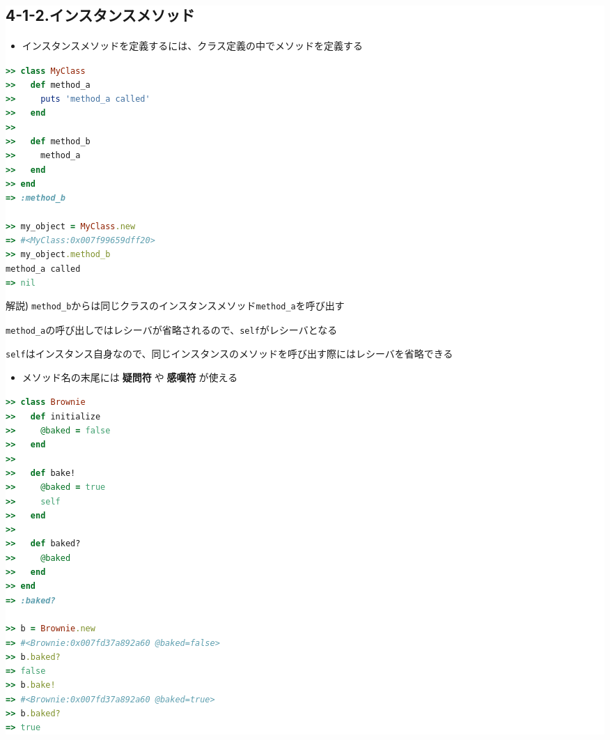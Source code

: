 

## 4-1-2.インスタンスメソッド

* インスタンスメソッドを定義するには、クラス定義の中でメソッドを定義する

```ruby
>> class MyClass
>>   def method_a
>>     puts 'method_a called'
>>   end
>>
>>   def method_b
>>     method_a
>>   end
>> end
=> :method_b

>> my_object = MyClass.new
=> #<MyClass:0x007f99659dff20>
>> my_object.method_b
method_a called
=> nil
```

解説)
`method_b`からは同じクラスのインスタンスメソッド`method_a`を呼び出す

`method_a`の呼び出しではレシーバが省略されるので、`self`がレシーバとなる

`self`はインスタンス自身なので、同じインスタンスのメソッドを呼び出す際にはレシーバを省略できる

* メソッド名の末尾には **疑問符** や **感嘆符** が使える

```ruby
>> class Brownie
>>   def initialize
>>     @baked = false
>>   end
>>
>>   def bake!
>>     @baked = true
>>     self
>>   end
>>
>>   def baked?
>>     @baked
>>   end
>> end
=> :baked?

>> b = Brownie.new
=> #<Brownie:0x007fd37a892a60 @baked=false>
>> b.baked?
=> false
>> b.bake!
=> #<Brownie:0x007fd37a892a60 @baked=true>
>> b.baked?
=> true
```
